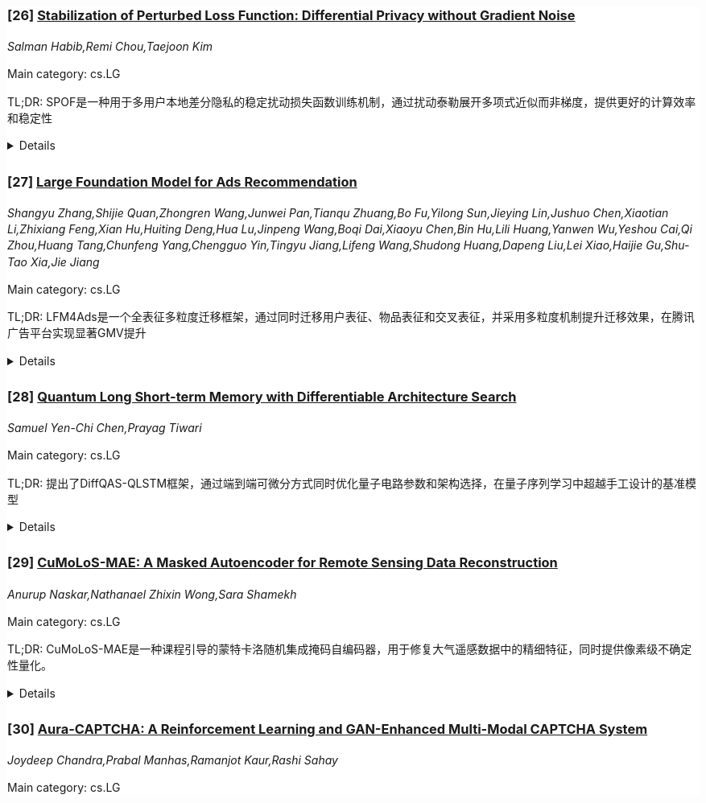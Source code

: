 ### [26] [Stabilization of Perturbed Loss Function: Differential Privacy without Gradient Noise](https://arxiv.org/abs/2508.15523)
*Salman Habib,Remi Chou,Taejoon Kim*

Main category: cs.LG

TL;DR: SPOF是一种用于多用户本地差分隐私的稳定扰动损失函数训练机制，通过扰动泰勒展开多项式近似而非梯度，提供更好的计算效率和稳定性


<details><summary>Details</summary></details>


### [27] [Large Foundation Model for Ads Recommendation](https://arxiv.org/abs/2508.14948)
*Shangyu Zhang,Shijie Quan,Zhongren Wang,Junwei Pan,Tianqu Zhuang,Bo Fu,Yilong Sun,Jieying Lin,Jushuo Chen,Xiaotian Li,Zhixiang Feng,Xian Hu,Huiting Deng,Hua Lu,Jinpeng Wang,Boqi Dai,Xiaoyu Chen,Bin Hu,Lili Huang,Yanwen Wu,Yeshou Cai,Qi Zhou,Huang Tang,Chunfeng Yang,Chengguo Yin,Tingyu Jiang,Lifeng Wang,Shudong Huang,Dapeng Liu,Lei Xiao,Haijie Gu,Shu-Tao Xia,Jie Jiang*

Main category: cs.LG

TL;DR: LFM4Ads是一个全表征多粒度迁移框架，通过同时迁移用户表征、物品表征和交叉表征，并采用多粒度机制提升迁移效果，在腾讯广告平台实现显著GMV提升


<details><summary>Details</summary></details>


### [28] [Quantum Long Short-term Memory with Differentiable Architecture Search](https://arxiv.org/abs/2508.14955)
*Samuel Yen-Chi Chen,Prayag Tiwari*

Main category: cs.LG

TL;DR: 提出了DiffQAS-QLSTM框架，通过端到端可微分方式同时优化量子电路参数和架构选择，在量子序列学习中超越手工设计的基准模型


<details><summary>Details</summary></details>


### [29] [CuMoLoS-MAE: A Masked Autoencoder for Remote Sensing Data Reconstruction](https://arxiv.org/abs/2508.14957)
*Anurup Naskar,Nathanael Zhixin Wong,Sara Shamekh*

Main category: cs.LG

TL;DR: CuMoLoS-MAE是一种课程引导的蒙特卡洛随机集成掩码自编码器，用于修复大气遥感数据中的精细特征，同时提供像素级不确定性量化。


<details><summary>Details</summary></details>


### [30] [Aura-CAPTCHA: A Reinforcement Learning and GAN-Enhanced Multi-Modal CAPTCHA System](https://arxiv.org/abs/2508.14976)
*Joydeep Chandra,Prabal Manhas,Ramanjot Kaur,Rashi Sahay*

Main category: cs.LG
